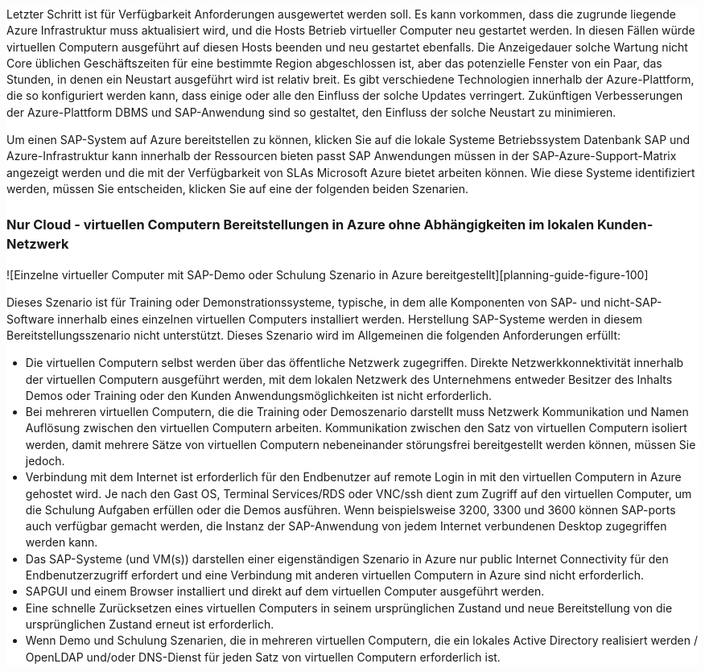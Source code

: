 Letzter Schritt ist für Verfügbarkeit Anforderungen ausgewertet werden soll. Es kann vorkommen, dass die zugrunde liegende Azure Infrastruktur muss aktualisiert wird, und die Hosts Betrieb virtueller Computer neu gestartet werden. In diesen Fällen würde virtuellen Computern ausgeführt auf diesen Hosts beenden und neu gestartet ebenfalls. Die Anzeigedauer solche Wartung nicht Core üblichen Geschäftszeiten für eine bestimmte Region abgeschlossen ist, aber das potenzielle Fenster von ein Paar, das Stunden, in denen ein Neustart ausgeführt wird ist relativ breit. Es gibt verschiedene Technologien innerhalb der Azure-Plattform, die so konfiguriert werden kann, dass einige oder alle den Einfluss der solche Updates verringert. Zukünftigen Verbesserungen der Azure-Plattform DBMS und SAP-Anwendung sind so gestaltet, den Einfluss der solche Neustart zu minimieren. 

Um einen SAP-System auf Azure bereitstellen zu können, klicken Sie auf die lokale Systeme Betriebssystem Datenbank SAP und Azure-Infrastruktur kann innerhalb der Ressourcen bieten passt SAP Anwendungen müssen in der SAP-Azure-Support-Matrix angezeigt werden und die mit der Verfügbarkeit von SLAs Microsoft Azure bietet arbeiten können. Wie diese Systeme identifiziert werden, müssen Sie entscheiden, klicken Sie auf eine der folgenden beiden Szenarien.

### <a name="a-name1625df66-4cc6-4d60-9202-de8a0b77f803acloud-only---virtual-machine-deployments-into-azure-without-dependencies-on-the-on-premises-customer-network"></a><a name="1625df66-4cc6-4d60-9202-de8a0b77f803"></a>Nur Cloud - virtuellen Computern Bereitstellungen in Azure ohne Abhängigkeiten im lokalen Kunden-Netzwerk
 
![Einzelne virtueller Computer mit SAP-Demo oder Schulung Szenario in Azure bereitgestellt][planning-guide-figure-100]

Dieses Szenario ist für Training oder Demonstrationssysteme, typische, in dem alle Komponenten von SAP- und nicht-SAP-Software innerhalb eines einzelnen virtuellen Computers installiert werden. Herstellung SAP-Systeme werden in diesem Bereitstellungsszenario nicht unterstützt. Dieses Szenario wird im Allgemeinen die folgenden Anforderungen erfüllt:

* Die virtuellen Computern selbst werden über das öffentliche Netzwerk zugegriffen. Direkte Netzwerkkonnektivität innerhalb der virtuellen Computern ausgeführt werden, mit dem lokalen Netzwerk des Unternehmens entweder Besitzer des Inhalts Demos oder Training oder den Kunden Anwendungsmöglichkeiten ist nicht erforderlich. 
* Bei mehreren virtuellen Computern, die die Training oder Demoszenario darstellt muss Netzwerk Kommunikation und Namen Auflösung zwischen den virtuellen Computern arbeiten. Kommunikation zwischen den Satz von virtuellen Computern isoliert werden, damit mehrere Sätze von virtuellen Computern nebeneinander störungsfrei bereitgestellt werden können, müssen Sie jedoch.  
* Verbindung mit dem Internet ist erforderlich für den Endbenutzer auf remote Login in mit den virtuellen Computern in Azure gehostet wird. Je nach den Gast OS, Terminal Services/RDS oder VNC/ssh dient zum Zugriff auf den virtuellen Computer, um die Schulung Aufgaben erfüllen oder die Demos ausführen. Wenn beispielsweise 3200, 3300 und 3600 können SAP-ports auch verfügbar gemacht werden, die Instanz der SAP-Anwendung von jedem Internet verbundenen Desktop zugegriffen werden kann.
* Das SAP-Systeme (und VM(s)) darstellen einer eigenständigen Szenario in Azure nur public Internet Connectivity für den Endbenutzerzugriff erfordert und eine Verbindung mit anderen virtuellen Computern in Azure sind nicht erforderlich.
* SAPGUI und einem Browser installiert und direkt auf dem virtuellen Computer ausgeführt werden. 
* Eine schnelle Zurücksetzen eines virtuellen Computers in seinem ursprünglichen Zustand und neue Bereitstellung von die ursprünglichen Zustand erneut ist erforderlich. 
* Wenn Demo und Schulung Szenarien, die in mehreren virtuellen Computern, die ein lokales Active Directory realisiert werden / OpenLDAP und/oder DNS-Dienst für jeden Satz von virtuellen Computern erforderlich ist.


[Kommentar]: <>  (MSSedusch, die noch erforderliche? Erledigen ursprünglich ein Azure virtuelles Netzwerk wurde an eine Gruppe für die Zugehörigkeit gebunden. Ein virtuelles Netzwerk in Azure rufen ab, eingeschränkten zur Azure-Skala Einheit, die die Zugehörigkeit Gruppe zugewiesen haben. Am Ende darauf folgt an, dass das virtuelle Netzwerk auf die Ressourcen zur Verfügung, in der Azure-Skala Einheit beschränkt wurde. Dies wurde seit geändert und Azure-virtuellen Netzwerken können jetzt über mehr als eine Azure-Skala Einheit Strecken. Erfordert jedoch, dass Azure virtuelle Netzwerke sind ** nicht ** zugeordnet Gruppen die zum Zeitpunkt der Erstellung nicht mehr. Wir bereits erwähnt, dass in entgegen Empfehlungen ein Jahr vor, Sie sollten ** nicht mehr nutzen Gruppen die Azure **. Weitere Informationen finden Sie unter < Https://azure.microsoft.com/blog/regional-virtual-networks/>)
[Kommentar]: <>  (Einen Artikel, der einschließlich der OpenLDAP Thema + Cloud; MShermannd erledigen konnten nicht finden)
[Kommentar]: <>  (MSSedusch < https://channel9.msdn.com/Blogs/Open/Load-balancing-highly-available-Linux-services-on-Windows-Azure-OpenLDAP-and-MySQL>)
[Kommentar]: <>  (MSSedusch – Weitere Informationen finden Sie hier)
[Kommentar]: <>  (MShermannd erledigen Link nicht mehr gültig; Aber trotzdem Cloud wird nicht unterstützt – finden Sie unter Hyperlink weiter unten)
[Kommentar]: <>  (MSSedusch – < http://msdn.microsoft.com/library/azure/dn133798.aspx>.)
[Kommentar]: <>  (MShermannd erledigen, zeigen Sie auf der Website, die noch nicht mit der Cloud nicht unterstützt.)
[Kommentar]: <>  (MSSedusch – < Https://azure.microsoft.com/documentation/articles/vpn-gateway-point-to-site-create/>)
[Kommentar]: <> (MShermannd TODO gefunden keine Cloud Doku-Link)
[Kommentar]: <>  (MSSedusch * < Https://azure.microsoft.com/documentation/articles/virtual-networks-create-vnet-arm-pportal/>)
[Kommentar]: <>  (MSSedusch * < Https://azure.microsoft.com/documentation/articles/virtual-machines-windows-tutorial/>)